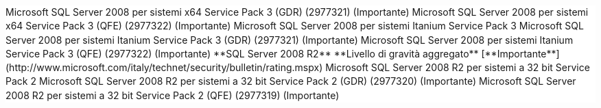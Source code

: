 </td>
<td style="border:1px solid black;">
Microsoft SQL Server 2008 per sistemi x64 Service Pack 3  
(GDR)  
(2977321)  
(Importante)  
Microsoft SQL Server 2008 per sistemi x64 Service Pack 3  
(QFE)  
(2977322)  
(Importante)

</td>
</tr>
<tr>
<td style="border:1px solid black;">
Microsoft SQL Server 2008 per sistemi Itanium Service Pack 3

</td>
<td style="border:1px solid black;">
Microsoft SQL Server 2008 per sistemi Itanium Service Pack 3  
(GDR)  
(2977321)  
(Importante)  
Microsoft SQL Server 2008 per sistemi Itanium Service Pack 3  
(QFE)  
(2977322)  
(Importante)

</td>
</tr>
<tr>
<td style="border:1px solid black;" colspan="2">
**SQL Server 2008 R2**

</td>
</tr>
<tr>
<td style="border:1px solid black;">
**Livello di gravità aggregato**

</td>
<td style="border:1px solid black;">
[**Importante**](http://www.microsoft.com/italy/technet/security/bulletin/rating.mspx)

</td>
</tr>
<tr>
<td style="border:1px solid black;">
Microsoft SQL Server 2008 R2 per sistemi a 32 bit Service Pack 2

</td>
<td style="border:1px solid black;">
Microsoft SQL Server 2008 R2 per sistemi a 32 bit Service Pack 2  
(GDR)  
(2977320)  
(Importante)  
Microsoft SQL Server 2008 R2 per sistemi a 32 bit Service Pack 2  
(QFE)  
(2977319)  
(Importante)

